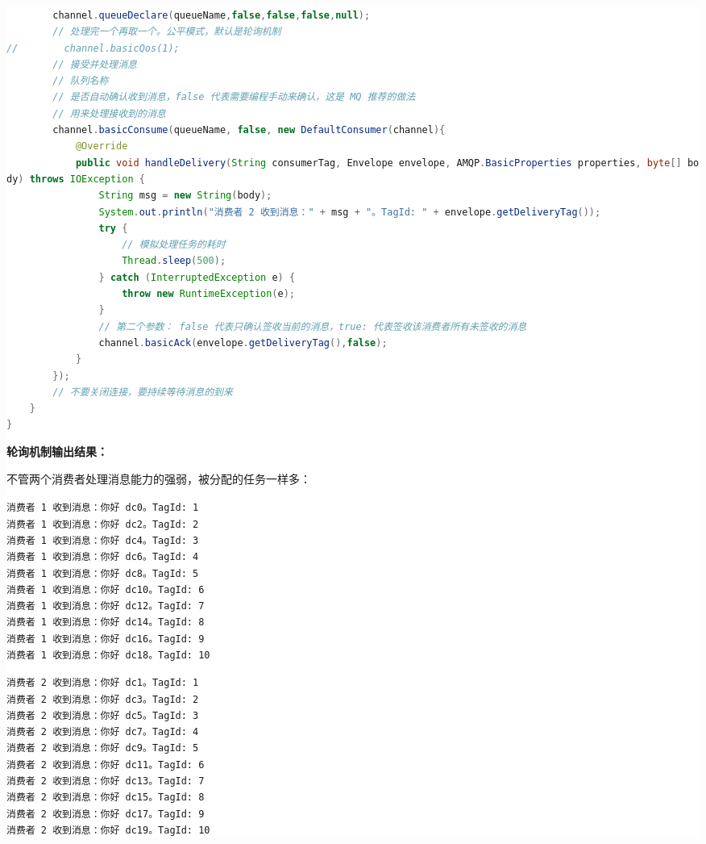 ```java
        channel.queueDeclare(queueName,false,false,false,null);
        // 处理完一个再取一个。公平模式，默认是轮询机制
//        channel.basicQos(1);
        // 接受并处理消息
        // 队列名称
        // 是否自动确认收到消息，false 代表需要编程手动来确认，这是 MQ 推荐的做法
        // 用来处理接收到的消息
        channel.basicConsume(queueName, false, new DefaultConsumer(channel){
            @Override
            public void handleDelivery(String consumerTag, Envelope envelope, AMQP.BasicProperties properties, byte[] body) throws IOException {
                String msg = new String(body);
                System.out.println("消费者 2 收到消息：" + msg + "。TagId: " + envelope.getDeliveryTag());
                try {
                    // 模拟处理任务的耗时
                    Thread.sleep(500);
                } catch (InterruptedException e) {
                    throw new RuntimeException(e);
                }
                // 第二个参数： false 代表只确认签收当前的消息，true: 代表签收该消费者所有未签收的消息
                channel.basicAck(envelope.getDeliveryTag(),false);
            }
        });
        // 不要关闭连接，要持续等待消息的到来
    }
}
```

**轮询机制输出结果：**

不管两个消费者处理消息能力的强弱，被分配的任务一样多：
```txt
消费者 1 收到消息：你好 dc0。TagId: 1
消费者 1 收到消息：你好 dc2。TagId: 2
消费者 1 收到消息：你好 dc4。TagId: 3
消费者 1 收到消息：你好 dc6。TagId: 4
消费者 1 收到消息：你好 dc8。TagId: 5
消费者 1 收到消息：你好 dc10。TagId: 6
消费者 1 收到消息：你好 dc12。TagId: 7
消费者 1 收到消息：你好 dc14。TagId: 8
消费者 1 收到消息：你好 dc16。TagId: 9
消费者 1 收到消息：你好 dc18。TagId: 10
```

```txt
消费者 2 收到消息：你好 dc1。TagId: 1
消费者 2 收到消息：你好 dc3。TagId: 2
消费者 2 收到消息：你好 dc5。TagId: 3
消费者 2 收到消息：你好 dc7。TagId: 4
消费者 2 收到消息：你好 dc9。TagId: 5
消费者 2 收到消息：你好 dc11。TagId: 6
消费者 2 收到消息：你好 dc13。TagId: 7
消费者 2 收到消息：你好 dc15。TagId: 8
消费者 2 收到消息：你好 dc17。TagId: 9
消费者 2 收到消息：你好 dc19。TagId: 10
```
